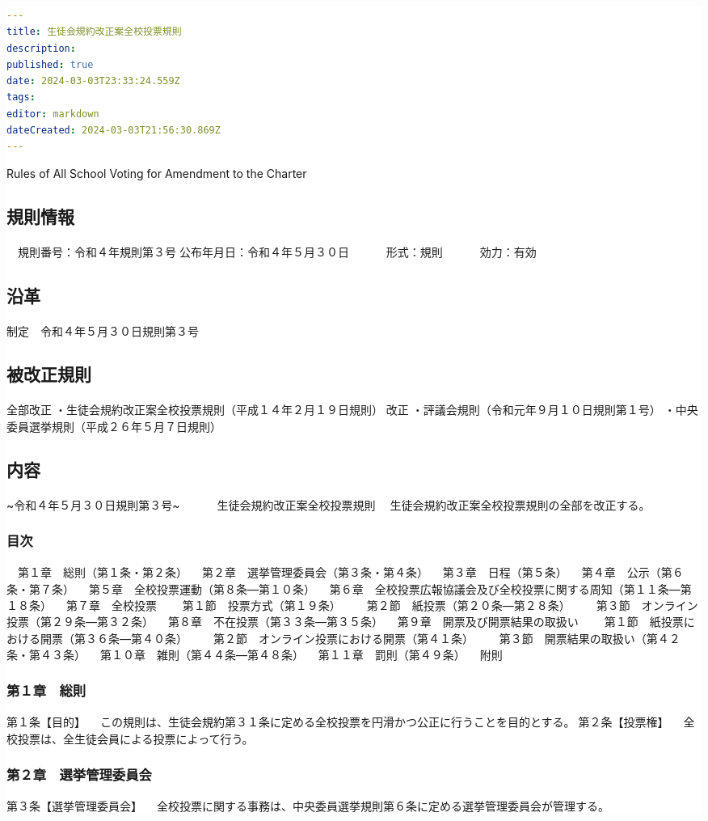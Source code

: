```yaml
---
title: 生徒会規約改正案全校投票規則
description: 
published: true
date: 2024-03-03T23:33:24.559Z
tags: 
editor: markdown
dateCreated: 2024-03-03T21:56:30.869Z
---
```


Rules of All School Voting for Amendment to the Charter
## 規則情報
&emsp;規則番号：令和４年規則第３号
公布年月日：令和４年５月３０日
　　　形式：規則
　　　効力：有効
## 沿革
制定　令和４年５月３０日規則第３号
## 被改正規則
全部改正
・生徒会規約改正案全校投票規則（平成１４年２月１９日規則）
改正
・評議会規則（令和元年９月１０日規則第１号）
・中央委員選挙規則（平成２６年５月７日規則）
## 内容
~令和４年５月３０日規則第３号~
　　　生徒会規約改正案全校投票規則
　生徒会規約改正案全校投票規則の全部を改正する。
### 目次
&emsp;第１章　総則（第１条・第２条）
　第２章　選挙管理委員会（第３条・第４条）
　第３章　日程（第５条）
　第４章　公示（第６条・第７条）
　第５章　全校投票運動（第８条―第１０条）
　第６章　全校投票広報協議会及び全校投票に関する周知（第１１条―第１８条）
　第７章　全校投票
　　第１節　投票方式（第１９条）
　　第２節　紙投票（第２０条―第２８条）
　　第３節　オンライン投票（第２９条―第３２条）
　第８章　不在投票（第３３条―第３５条）
　第９章　開票及び開票結果の取扱い
　　第１節　紙投票における開票（第３６条―第４０条）
　　第２節　オンライン投票における開票（第４１条）
　　第３節　開票結果の取扱い（第４２条・第４３条）
　第１０章　雑則（第４４条―第４８条）
　第１１章　罰則（第４９条）
　附則
### 第１章　総則
第１条【目的】
　この規則は、生徒会規約第３１条に定める全校投票を円滑かつ公正に行うことを目的とする。
第２条【投票権】
　全校投票は、全生徒会員による投票によって行う。
### 第２章　選挙管理委員会
第３条【選挙管理委員会】
　全校投票に関する事務は、中央委員選挙規則第６条に定める選挙管理委員会が管理する。